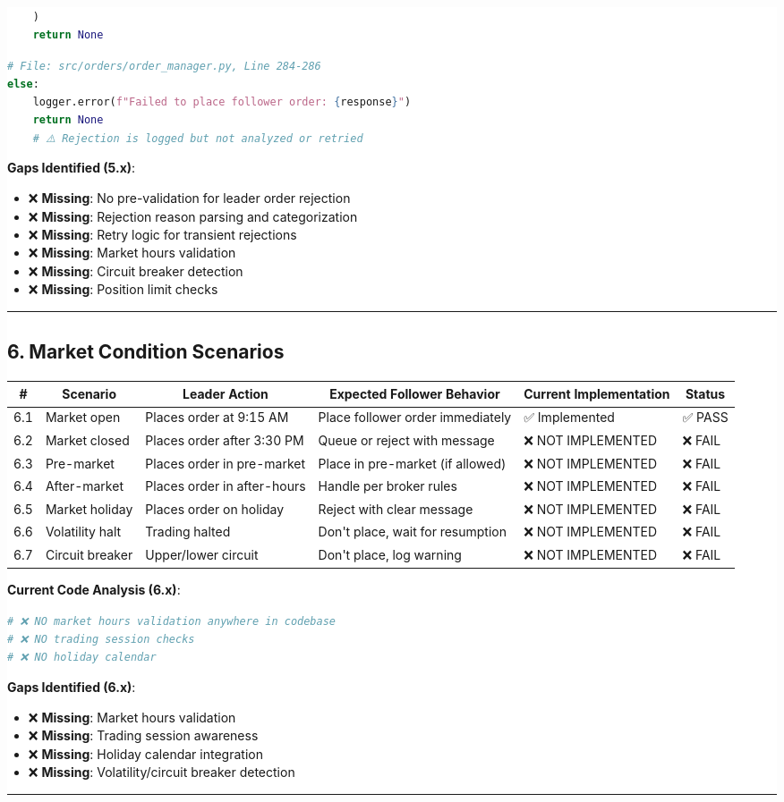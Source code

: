 ```python
    )
    return None
```

```python
# File: src/orders/order_manager.py, Line 284-286
else:
    logger.error(f"Failed to place follower order: {response}")
    return None
    # ⚠️ Rejection is logged but not analyzed or retried
```

**Gaps Identified (5.x)**:
- ❌ **Missing**: No pre-validation for leader order rejection
- ❌ **Missing**: Rejection reason parsing and categorization
- ❌ **Missing**: Retry logic for transient rejections
- ❌ **Missing**: Market hours validation
- ❌ **Missing**: Circuit breaker detection
- ❌ **Missing**: Position limit checks

---

## 6. Market Condition Scenarios

| # | Scenario | Leader Action | Expected Follower Behavior | Current Implementation | Status |
|---|----------|---------------|---------------------------|----------------------|--------|
| 6.1 | Market open | Places order at 9:15 AM | Place follower order immediately | ✅ Implemented | ✅ PASS |
| 6.2 | Market closed | Places order after 3:30 PM | Queue or reject with message | ❌ NOT IMPLEMENTED | ❌ FAIL |
| 6.3 | Pre-market | Places order in pre-market | Place in pre-market (if allowed) | ❌ NOT IMPLEMENTED | ❌ FAIL |
| 6.4 | After-market | Places order in after-hours | Handle per broker rules | ❌ NOT IMPLEMENTED | ❌ FAIL |
| 6.5 | Market holiday | Places order on holiday | Reject with clear message | ❌ NOT IMPLEMENTED | ❌ FAIL |
| 6.6 | Volatility halt | Trading halted | Don't place, wait for resumption | ❌ NOT IMPLEMENTED | ❌ FAIL |
| 6.7 | Circuit breaker | Upper/lower circuit | Don't place, log warning | ❌ NOT IMPLEMENTED | ❌ FAIL |

**Current Code Analysis (6.x)**:

```python
# ❌ NO market hours validation anywhere in codebase
# ❌ NO trading session checks
# ❌ NO holiday calendar
```

**Gaps Identified (6.x)**:
- ❌ **Missing**: Market hours validation
- ❌ **Missing**: Trading session awareness
- ❌ **Missing**: Holiday calendar integration
- ❌ **Missing**: Volatility/circuit breaker detection

---
